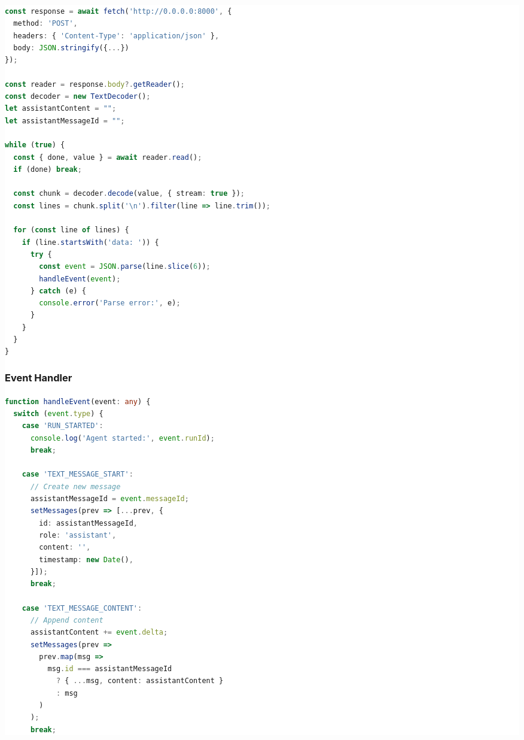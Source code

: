 ```typescript
const response = await fetch('http://0.0.0.0:8000', {
  method: 'POST',
  headers: { 'Content-Type': 'application/json' },
  body: JSON.stringify({...})
});

const reader = response.body?.getReader();
const decoder = new TextDecoder();
let assistantContent = "";
let assistantMessageId = "";

while (true) {
  const { done, value } = await reader.read();
  if (done) break;

  const chunk = decoder.decode(value, { stream: true });
  const lines = chunk.split('\n').filter(line => line.trim());

  for (const line of lines) {
    if (line.startsWith('data: ')) {
      try {
        const event = JSON.parse(line.slice(6));
        handleEvent(event);
      } catch (e) {
        console.error('Parse error:', e);
      }
    }
  }
}
```

### Event Handler

```typescript
function handleEvent(event: any) {
  switch (event.type) {
    case 'RUN_STARTED':
      console.log('Agent started:', event.runId);
      break;

    case 'TEXT_MESSAGE_START':
      // Create new message
      assistantMessageId = event.messageId;
      setMessages(prev => [...prev, {
        id: assistantMessageId,
        role: 'assistant',
        content: '',
        timestamp: new Date(),
      }]);
      break;

    case 'TEXT_MESSAGE_CONTENT':
      // Append content
      assistantContent += event.delta;
      setMessages(prev => 
        prev.map(msg =>
          msg.id === assistantMessageId
            ? { ...msg, content: assistantContent }
            : msg
        )
      );
      break;

```